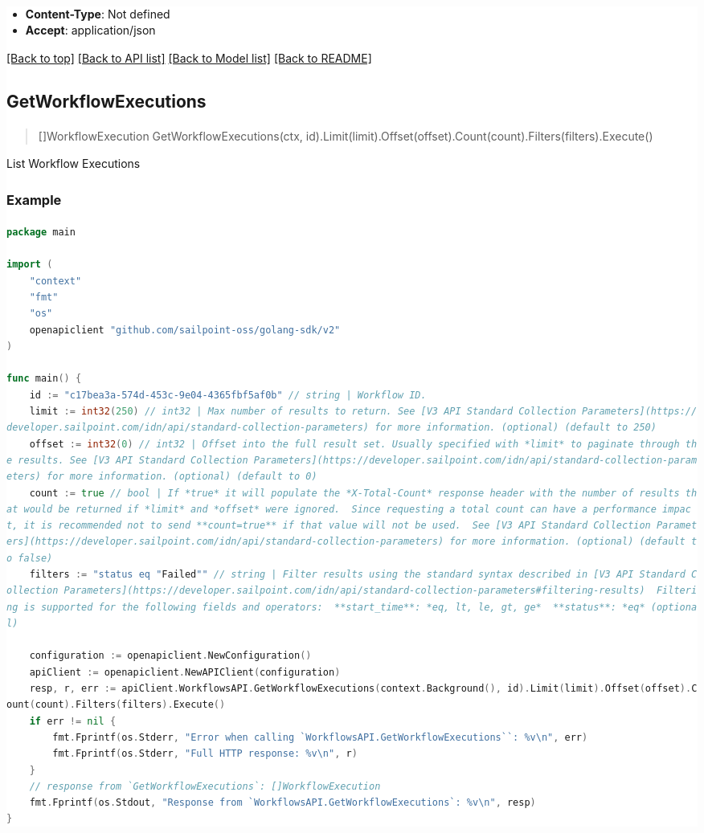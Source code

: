 - **Content-Type**: Not defined
- **Accept**: application/json

[[Back to top]](#) [[Back to API list]](../README.md#documentation-for-api-endpoints)
[[Back to Model list]](../README.md#documentation-for-models)
[[Back to README]](../README.md)


## GetWorkflowExecutions

> []WorkflowExecution GetWorkflowExecutions(ctx, id).Limit(limit).Offset(offset).Count(count).Filters(filters).Execute()

List Workflow Executions



### Example

```go
package main

import (
	"context"
	"fmt"
	"os"
	openapiclient "github.com/sailpoint-oss/golang-sdk/v2"
)

func main() {
	id := "c17bea3a-574d-453c-9e04-4365fbf5af0b" // string | Workflow ID.
	limit := int32(250) // int32 | Max number of results to return. See [V3 API Standard Collection Parameters](https://developer.sailpoint.com/idn/api/standard-collection-parameters) for more information. (optional) (default to 250)
	offset := int32(0) // int32 | Offset into the full result set. Usually specified with *limit* to paginate through the results. See [V3 API Standard Collection Parameters](https://developer.sailpoint.com/idn/api/standard-collection-parameters) for more information. (optional) (default to 0)
	count := true // bool | If *true* it will populate the *X-Total-Count* response header with the number of results that would be returned if *limit* and *offset* were ignored.  Since requesting a total count can have a performance impact, it is recommended not to send **count=true** if that value will not be used.  See [V3 API Standard Collection Parameters](https://developer.sailpoint.com/idn/api/standard-collection-parameters) for more information. (optional) (default to false)
	filters := "status eq "Failed"" // string | Filter results using the standard syntax described in [V3 API Standard Collection Parameters](https://developer.sailpoint.com/idn/api/standard-collection-parameters#filtering-results)  Filtering is supported for the following fields and operators:  **start_time**: *eq, lt, le, gt, ge*  **status**: *eq* (optional)

	configuration := openapiclient.NewConfiguration()
	apiClient := openapiclient.NewAPIClient(configuration)
	resp, r, err := apiClient.WorkflowsAPI.GetWorkflowExecutions(context.Background(), id).Limit(limit).Offset(offset).Count(count).Filters(filters).Execute()
	if err != nil {
		fmt.Fprintf(os.Stderr, "Error when calling `WorkflowsAPI.GetWorkflowExecutions``: %v\n", err)
		fmt.Fprintf(os.Stderr, "Full HTTP response: %v\n", r)
	}
	// response from `GetWorkflowExecutions`: []WorkflowExecution
	fmt.Fprintf(os.Stdout, "Response from `WorkflowsAPI.GetWorkflowExecutions`: %v\n", resp)
}
```
